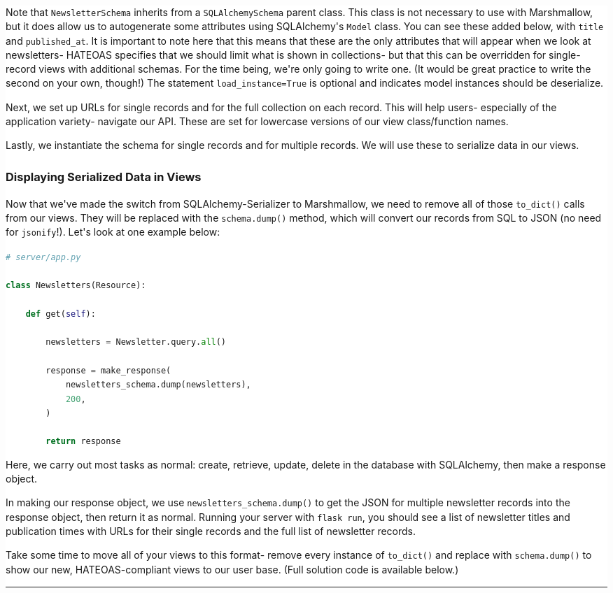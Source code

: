 Note that `NewsletterSchema` inherits from a `SQLAlchemySchema` parent class.
This class is not necessary to use with Marshmallow, but it does allow us to
autogenerate some attributes using SQLAlchemy's `Model` class. You can see these
added below, with `title` and `published_at`. It is important to note here that
this means that these are the only attributes that will appear when we look at
newsletters- HATEOAS specifies that we should limit what is shown in
collections- but that this can be overridden for single-record views with
additional schemas. For the time being, we're only going to write one. (It would
be great practice to write the second on your own, though!) The statement
`load_instance=True` is optional and indicates model instances should be
deserialize.

Next, we set up URLs for single records and for the full collection on each
record. This will help users- especially of the application variety- navigate
our API. These are set for lowercase versions of our view class/function names.

Lastly, we instantiate the schema for single records and for multiple records.
We will use these to serialize data in our views.

### Displaying Serialized Data in Views

Now that we've made the switch from SQLAlchemy-Serializer to Marshmallow, we
need to remove all of those `to_dict()` calls from our views. They will be
replaced with the `schema.dump()` method, which will convert our records from
SQL to JSON (no need for `jsonify`!). Let's look at one example below:

```py
# server/app.py

class Newsletters(Resource):

    def get(self):

        newsletters = Newsletter.query.all()

        response = make_response(
            newsletters_schema.dump(newsletters),
            200,
        )

        return response

```

Here, we carry out most tasks as normal: create, retrieve, update, delete in the
database with SQLAlchemy, then make a response object.

In making our response object, we use `newsletters_schema.dump()` to get the
JSON for multiple newsletter records into the response object, then return it as
normal. Running your server with `flask run`, you should see a list of
newsletter titles and publication times with URLs for their single records and
the full list of newsletter records.

Take some time to move all of your views to this format- remove every instance
of `to_dict()` and replace with `schema.dump()` to show our new,
HATEOAS-compliant views to our user base. (Full solution code is available
below.)

---